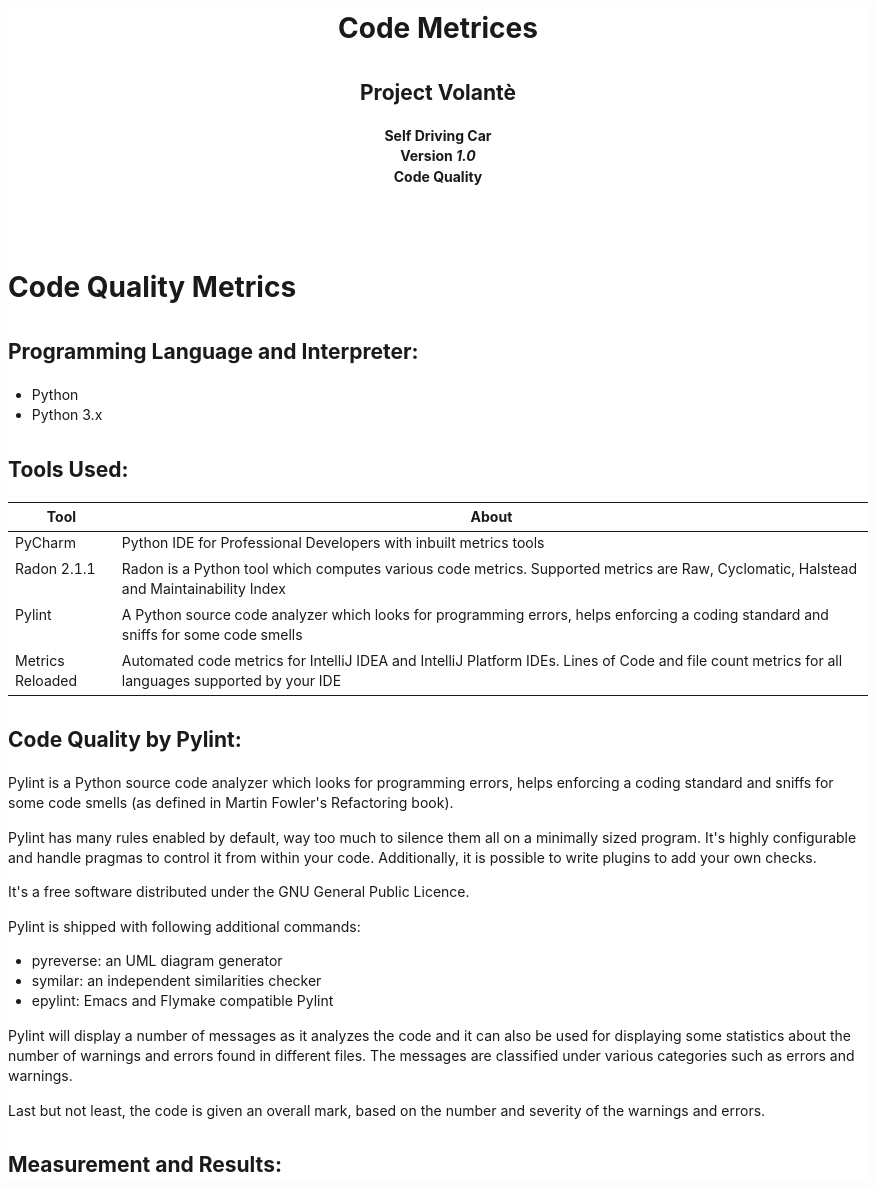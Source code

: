 <div align=center>
  <h1>Code Metrices</h1>
  <h2>Project Volantè</h2>
  <b> Self Driving Car </b><br />
  <b> Version <i>1.0</i></b><br />
  <b> Code Quality </b><br />
</div><br /><br />

# Code Quality Metrics

## Programming Language and Interpreter:

- Python 
- Python 3.x

## Tools Used:

| Tool | About 
| --- | --- |
| PyCharm | Python IDE for Professional Developers with inbuilt metrics tools | 
| Radon 2.1.1 | Radon is a Python tool which computes various code metrics. Supported metrics are Raw, Cyclomatic, Halstead and Maintainability Index|
| Pylint | A Python source code analyzer which looks for programming errors, helps enforcing a coding standard and sniffs for some code smells  |
| Metrics Reloaded | Automated code metrics for IntelliJ IDEA and IntelliJ Platform IDEs. Lines of Code and file count metrics for all languages supported by your IDE |

## Code Quality by Pylint:

Pylint is a Python source code analyzer which looks for programming errors, helps enforcing a coding standard and sniffs for some code smells (as defined in Martin Fowler's Refactoring book).

Pylint has many rules enabled by default, way too much to silence them all on a minimally sized program. It's highly configurable and handle pragmas to control it from within your code. Additionally, it is possible to write plugins to add your own checks.

It's a free software distributed under the GNU General Public Licence.

Pylint is shipped with following additional commands:

- pyreverse: an UML diagram generator
- symilar: an independent similarities checker
- epylint: Emacs and Flymake compatible Pylint

Pylint will display a number of messages as it analyzes the code and it can also be used for displaying some statistics about the number of warnings and errors found in different files. The messages are classified under various categories such as errors and warnings.

Last but not least, the code is given an overall mark, based on the number and severity of the warnings and errors.

## Measurement and Results:
